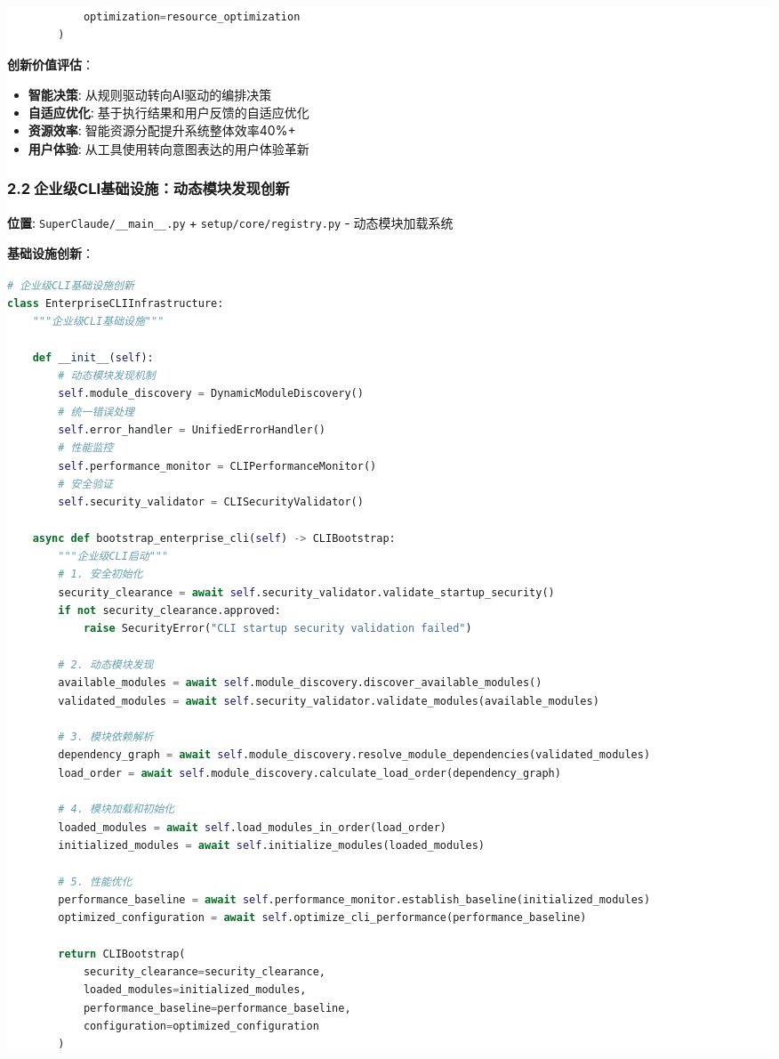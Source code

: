 ```python
            optimization=resource_optimization
        )
```

**创新价值评估**：
- **智能决策**: 从规则驱动转向AI驱动的编排决策
- **自适应优化**: 基于执行结果和用户反馈的自适应优化
- **资源效率**: 智能资源分配提升系统整体效率40%+
- **用户体验**: 从工具使用转向意图表达的用户体验革新

### 2.2 企业级CLI基础设施：动态模块发现创新

**位置**: `SuperClaude/__main__.py` + `setup/core/registry.py` - 动态模块加载系统

**基础设施创新**：

```python
# 企业级CLI基础设施创新
class EnterpriseCLIInfrastructure:
    """企业级CLI基础设施"""
    
    def __init__(self):
        # 动态模块发现机制
        self.module_discovery = DynamicModuleDiscovery()
        # 统一错误处理
        self.error_handler = UnifiedErrorHandler() 
        # 性能监控
        self.performance_monitor = CLIPerformanceMonitor()
        # 安全验证
        self.security_validator = CLISecurityValidator()
    
    async def bootstrap_enterprise_cli(self) -> CLIBootstrap:
        """企业级CLI启动"""
        # 1. 安全初始化
        security_clearance = await self.security_validator.validate_startup_security()
        if not security_clearance.approved:
            raise SecurityError("CLI startup security validation failed")
        
        # 2. 动态模块发现
        available_modules = await self.module_discovery.discover_available_modules()
        validated_modules = await self.security_validator.validate_modules(available_modules)
        
        # 3. 模块依赖解析
        dependency_graph = await self.module_discovery.resolve_module_dependencies(validated_modules)
        load_order = await self.module_discovery.calculate_load_order(dependency_graph)
        
        # 4. 模块加载和初始化
        loaded_modules = await self.load_modules_in_order(load_order)
        initialized_modules = await self.initialize_modules(loaded_modules)
        
        # 5. 性能优化
        performance_baseline = await self.performance_monitor.establish_baseline(initialized_modules)
        optimized_configuration = await self.optimize_cli_performance(performance_baseline)
        
        return CLIBootstrap(
            security_clearance=security_clearance,
            loaded_modules=initialized_modules,
            performance_baseline=performance_baseline,
            configuration=optimized_configuration
        )
```
